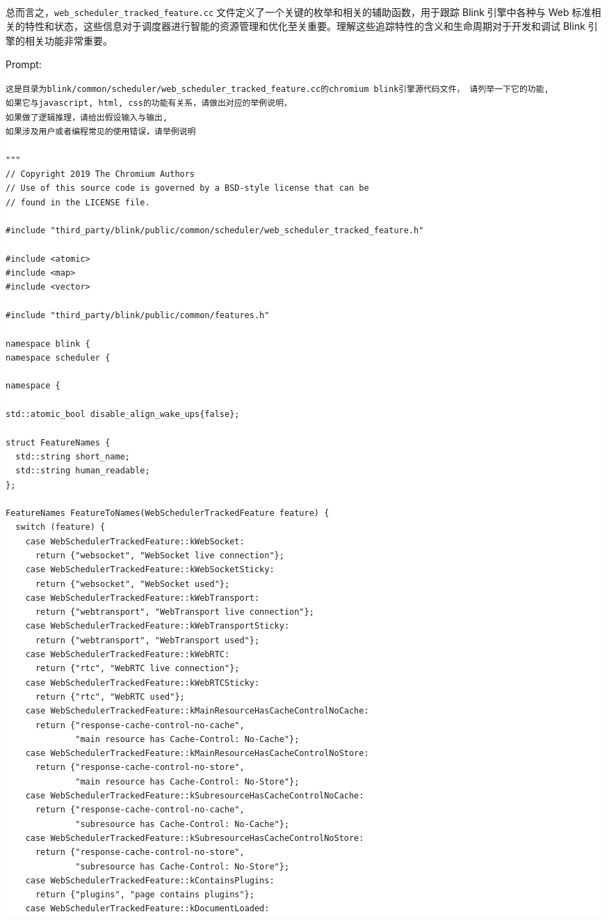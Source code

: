 总而言之，`web_scheduler_tracked_feature.cc` 文件定义了一个关键的枚举和相关的辅助函数，用于跟踪 Blink 引擎中各种与 Web 标准相关的特性和状态，这些信息对于调度器进行智能的资源管理和优化至关重要。理解这些追踪特性的含义和生命周期对于开发和调试 Blink 引擎的相关功能非常重要。

Prompt: 
```
这是目录为blink/common/scheduler/web_scheduler_tracked_feature.cc的chromium blink引擎源代码文件， 请列举一下它的功能, 
如果它与javascript, html, css的功能有关系，请做出对应的举例说明，
如果做了逻辑推理，请给出假设输入与输出,
如果涉及用户或者编程常见的使用错误，请举例说明

"""
// Copyright 2019 The Chromium Authors
// Use of this source code is governed by a BSD-style license that can be
// found in the LICENSE file.

#include "third_party/blink/public/common/scheduler/web_scheduler_tracked_feature.h"

#include <atomic>
#include <map>
#include <vector>

#include "third_party/blink/public/common/features.h"

namespace blink {
namespace scheduler {

namespace {

std::atomic_bool disable_align_wake_ups{false};

struct FeatureNames {
  std::string short_name;
  std::string human_readable;
};

FeatureNames FeatureToNames(WebSchedulerTrackedFeature feature) {
  switch (feature) {
    case WebSchedulerTrackedFeature::kWebSocket:
      return {"websocket", "WebSocket live connection"};
    case WebSchedulerTrackedFeature::kWebSocketSticky:
      return {"websocket", "WebSocket used"};
    case WebSchedulerTrackedFeature::kWebTransport:
      return {"webtransport", "WebTransport live connection"};
    case WebSchedulerTrackedFeature::kWebTransportSticky:
      return {"webtransport", "WebTransport used"};
    case WebSchedulerTrackedFeature::kWebRTC:
      return {"rtc", "WebRTC live connection"};
    case WebSchedulerTrackedFeature::kWebRTCSticky:
      return {"rtc", "WebRTC used"};
    case WebSchedulerTrackedFeature::kMainResourceHasCacheControlNoCache:
      return {"response-cache-control-no-cache",
              "main resource has Cache-Control: No-Cache"};
    case WebSchedulerTrackedFeature::kMainResourceHasCacheControlNoStore:
      return {"response-cache-control-no-store",
              "main resource has Cache-Control: No-Store"};
    case WebSchedulerTrackedFeature::kSubresourceHasCacheControlNoCache:
      return {"response-cache-control-no-cache",
              "subresource has Cache-Control: No-Cache"};
    case WebSchedulerTrackedFeature::kSubresourceHasCacheControlNoStore:
      return {"response-cache-control-no-store",
              "subresource has Cache-Control: No-Store"};
    case WebSchedulerTrackedFeature::kContainsPlugins:
      return {"plugins", "page contains plugins"};
    case WebSchedulerTrackedFeature::kDocumentLoaded:
```
